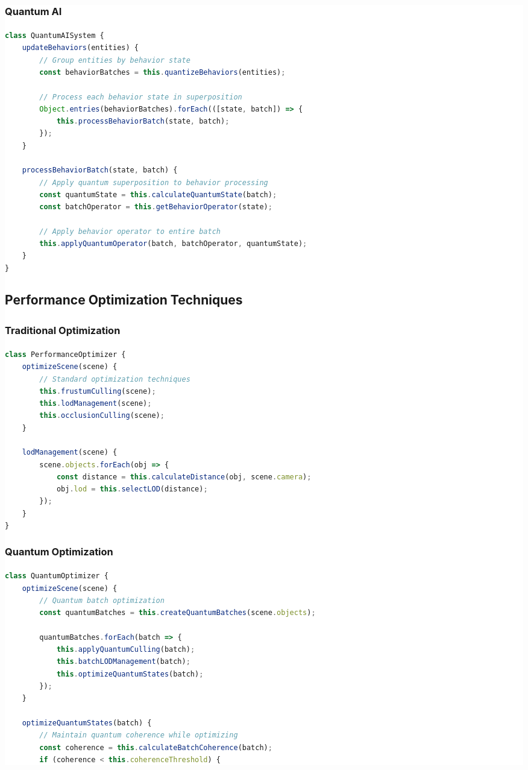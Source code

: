 ### Quantum AI
```javascript
class QuantumAISystem {
    updateBehaviors(entities) {
        // Group entities by behavior state
        const behaviorBatches = this.quantizeBehaviors(entities);
        
        // Process each behavior state in superposition
        Object.entries(behaviorBatches).forEach(([state, batch]) => {
            this.processBehaviorBatch(state, batch);
        });
    }

    processBehaviorBatch(state, batch) {
        // Apply quantum superposition to behavior processing
        const quantumState = this.calculateQuantumState(batch);
        const batchOperator = this.getBehaviorOperator(state);
        
        // Apply behavior operator to entire batch
        this.applyQuantumOperator(batch, batchOperator, quantumState);
    }
}
```

## Performance Optimization Techniques

### Traditional Optimization
```javascript
class PerformanceOptimizer {
    optimizeScene(scene) {
        // Standard optimization techniques
        this.frustumCulling(scene);
        this.lodManagement(scene);
        this.occlusionCulling(scene);
    }

    lodManagement(scene) {
        scene.objects.forEach(obj => {
            const distance = this.calculateDistance(obj, scene.camera);
            obj.lod = this.selectLOD(distance);
        });
    }
}
```

### Quantum Optimization
```javascript
class QuantumOptimizer {
    optimizeScene(scene) {
        // Quantum batch optimization
        const quantumBatches = this.createQuantumBatches(scene.objects);
        
        quantumBatches.forEach(batch => {
            this.applyQuantumCulling(batch);
            this.batchLODManagement(batch);
            this.optimizeQuantumStates(batch);
        });
    }

    optimizeQuantumStates(batch) {
        // Maintain quantum coherence while optimizing
        const coherence = this.calculateBatchCoherence(batch);
        if (coherence < this.coherenceThreshold) {
```